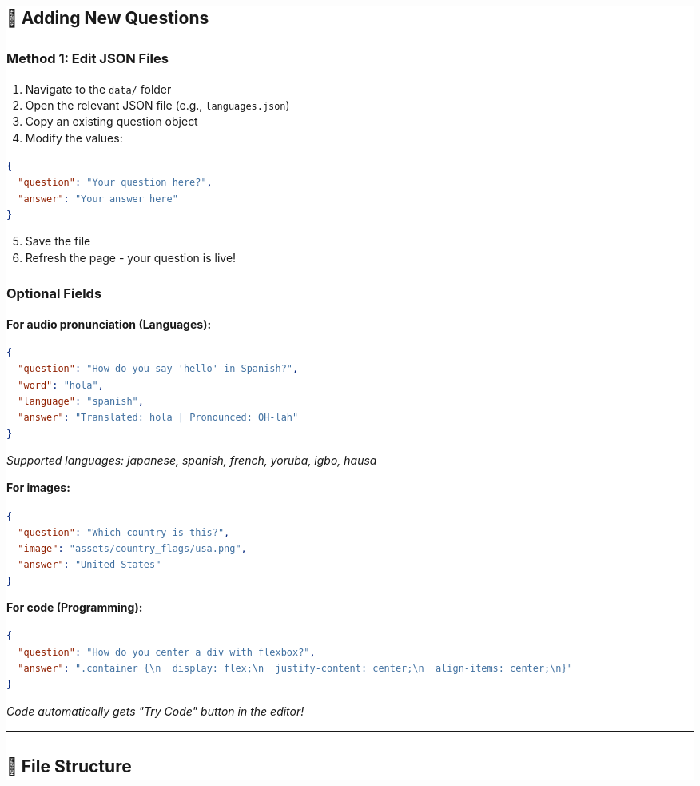 
## 📝 Adding New Questions

### Method 1: Edit JSON Files

1. Navigate to the `data/` folder
2. Open the relevant JSON file (e.g., `languages.json`)
3. Copy an existing question object
4. Modify the values:

```json
{
  "question": "Your question here?",
  "answer": "Your answer here"
}
```

5. Save the file
6. Refresh the page - your question is live!

### Optional Fields

**For audio pronunciation (Languages):**
```json
{
  "question": "How do you say 'hello' in Spanish?",
  "word": "hola",
  "language": "spanish",
  "answer": "Translated: hola | Pronounced: OH-lah"
}
```
*Supported languages: japanese, spanish, french, yoruba, igbo, hausa*

**For images:**
```json
{
  "question": "Which country is this?",
  "image": "assets/country_flags/usa.png",
  "answer": "United States"
}
```

**For code (Programming):**
```json
{
  "question": "How do you center a div with flexbox?",
  "answer": ".container {\n  display: flex;\n  justify-content: center;\n  align-items: center;\n}"
}
```
*Code automatically gets "Try Code" button in the editor!*

---

## 📂 File Structure
